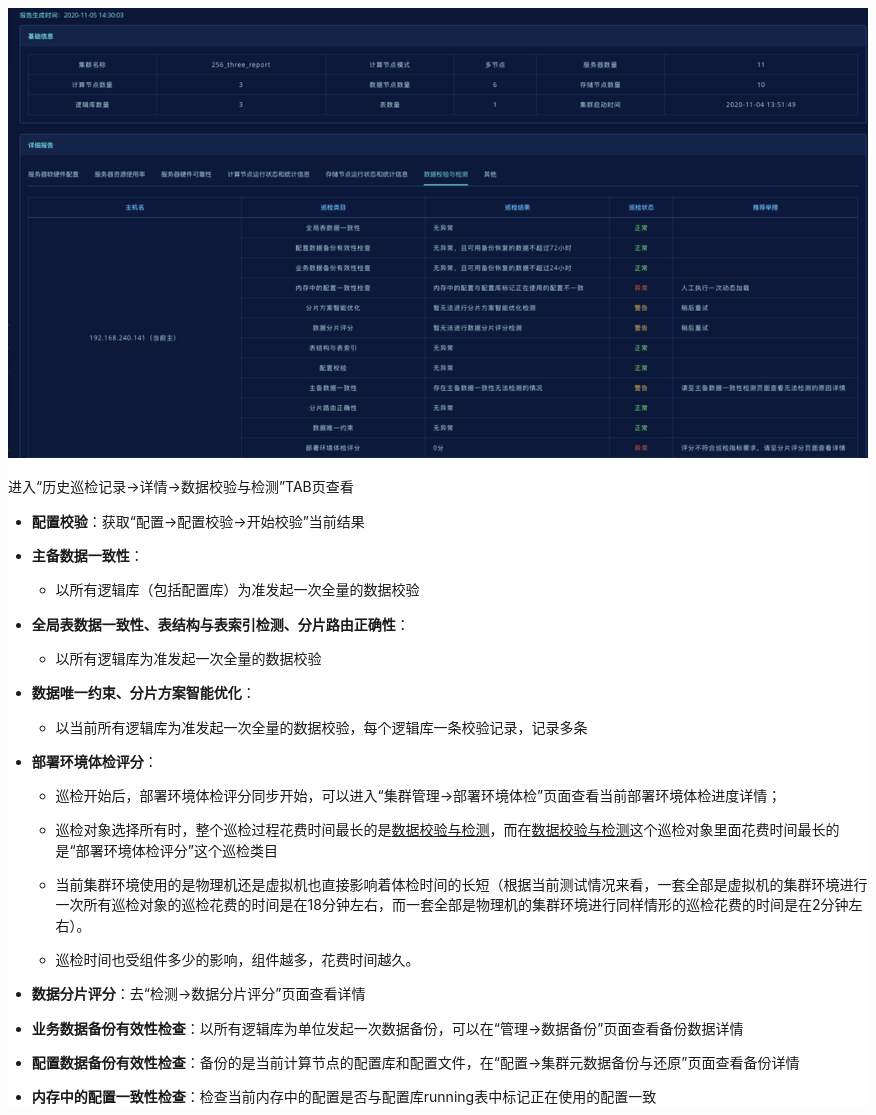 ![9images-36](../../assets/img/zh/9-intelligent-inspection/9images-36.png)

进入“历史巡检记录-\>详情-\>数据校验与检测”TAB页查看

- **配置校验**：获取“配置-\>配置校验-\>开始校验”当前结果

- **主备数据一致性**：

  - 以所有逻辑库（包括配置库）为准发起一次全量的数据校验

- **全局表数据一致性、表结构与表索引检测、分片路由正确性**：

  - 以所有逻辑库为准发起一次全量的数据校验

- **数据唯一约束、分片方案智能优化**：

  - 以当前所有逻辑库为准发起一次全量的数据校验，每个逻辑库一条校验记录，记录多条

- **部署环境体检评分**：

  - 巡检开始后，部署环境体检评分同步开始，可以进入“集群管理-\>部署环境体检”页面查看当前部署环境体检进度详情；

  - 巡检对象选择所有时，整个巡检过程花费时间最长的是[数据校验与检测](#数据校验与检测)，而在[数据校验与检测](#数据校验与检测)这个巡检对象里面花费时间最长的是“部署环境体检评分”这个巡检类目

  - 当前集群环境使用的是物理机还是虚拟机也直接影响着体检时间的长短（根据当前测试情况来看，一套全部是虚拟机的集群环境进行一次所有巡检对象的巡检花费的时间是在18分钟左右，而一套全部是物理机的集群环境进行同样情形的巡检花费的时间是在2分钟左右）。

  - 巡检时间也受组件多少的影响，组件越多，花费时间越久。

- **数据分片评分**：去“检测-\>数据分片评分”页面查看详情

- **业务数据备份有效性检查**：以所有逻辑库为单位发起一次数据备份，可以在“管理-\>数据备份”页面查看备份数据详情

- **配置数据备份有效性检查**：备份的是当前计算节点的配置库和配置文件，在“配置-\>集群元数据备份与还原”页面查看备份详情

- **内存中的配置一致性检查**：检查当前内存中的配置是否与配置库running表中标记正在使用的配置一致
